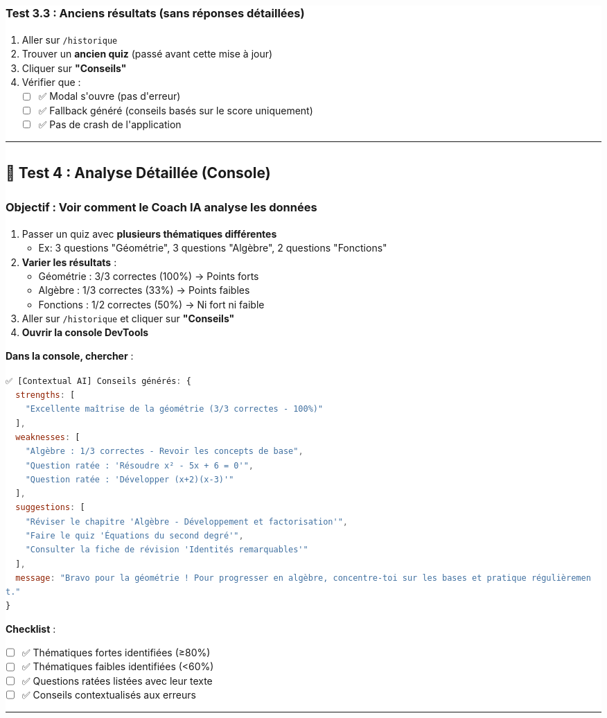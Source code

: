 ### Test 3.3 : Anciens résultats (sans réponses détaillées)

1. Aller sur `/historique`
2. Trouver un **ancien quiz** (passé avant cette mise à jour)
3. Cliquer sur **"Conseils"**
4. Vérifier que :
   - [ ] ✅ Modal s'ouvre (pas d'erreur)
   - [ ] ✅ Fallback généré (conseils basés sur le score uniquement)
   - [ ] ✅ Pas de crash de l'application

---

## 🧪 Test 4 : Analyse Détaillée (Console)

### Objectif : Voir comment le Coach IA analyse les données

1. Passer un quiz avec **plusieurs thématiques différentes**
   - Ex: 3 questions "Géométrie", 3 questions "Algèbre", 2 questions "Fonctions"
2. **Varier les résultats** :
   - Géométrie : 3/3 correctes (100%) → Points forts
   - Algèbre : 1/3 correctes (33%) → Points faibles
   - Fonctions : 1/2 correctes (50%) → Ni fort ni faible
3. Aller sur `/historique` et cliquer sur **"Conseils"**
4. **Ouvrir la console DevTools**

**Dans la console, chercher** :
```javascript
✅ [Contextual AI] Conseils générés: {
  strengths: [
    "Excellente maîtrise de la géométrie (3/3 correctes - 100%)"
  ],
  weaknesses: [
    "Algèbre : 1/3 correctes - Revoir les concepts de base",
    "Question ratée : 'Résoudre x² - 5x + 6 = 0'",
    "Question ratée : 'Développer (x+2)(x-3)'"
  ],
  suggestions: [
    "Réviser le chapitre 'Algèbre - Développement et factorisation'",
    "Faire le quiz 'Équations du second degré'",
    "Consulter la fiche de révision 'Identités remarquables'"
  ],
  message: "Bravo pour la géométrie ! Pour progresser en algèbre, concentre-toi sur les bases et pratique régulièrement."
}
```

**Checklist** :
- [ ] ✅ Thématiques fortes identifiées (≥80%)
- [ ] ✅ Thématiques faibles identifiées (<60%)
- [ ] ✅ Questions ratées listées avec leur texte
- [ ] ✅ Conseils contextualisés aux erreurs

---